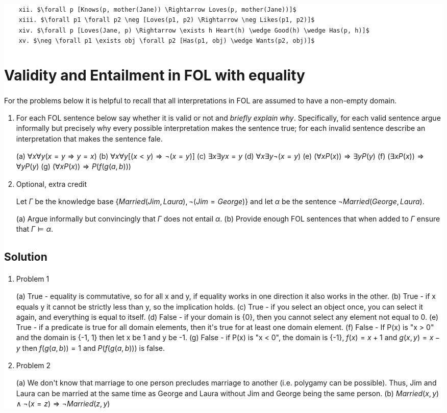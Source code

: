         xii. $\forall p [Knows(p, mother(Jane)) \Rightarrow Loves(p, mother(Jane))]$
        xiii. $\forall p1 \forall p2 \neg [Loves(p1, p2) \Rightarrow \neg Likes(p1, p2)]$
        xiv. $\forall p [Loves(Jane, p) \Rightarrow \exists h Heart(h) \wedge Good(h) \wedge Has(p, h)]$
        xv. $\neg \forall p1 \exists obj \forall p2 [Has(p1, obj) \wedge Wants(p2, obj)]$

# Validity and Entailment in FOL with equality

For the problems below it is helpful to recall that all interpretations in FOL are assumed to have a non-empty domain.

1. For each FOL sentence below say whether it is valid or not and _briefly explain why_. Specifically, for each valid sentence argue informally but precisely why every possible interpretation makes the sentence true; for each invalid sentence describe an interpretation that makes the sentence fale.

   (a) $\forall x \forall y (x = y \Rightarrow y = x)$
   (b) $\forall x \forall y [(x < y) \Rightarrow \neg (x = y)]$
   (c) $\exists x \exists y x = y$
   (d) $\forall x \exists y \neg (x = y)$
   (e) $(\forall x P(x)) \Rightarrow \exists y P(y)$
   (f) $(\exists x P(x)) \Rightarrow \forall y P(y)$
   (g) $(\forall x P(x)) \Rightarrow P(f(g(a,b)))$

2. Optional, extra credit

   Let $\Gamma$ be the knowledge base $\{Married(Jim, Laura), \neg (Jim = George)\}$ and let $\alpha$ be the sentence $\neg Married(George, Laura)$.

   (a) Argue informally but convincingly that $\Gamma$ does not entail $\alpha$.
   (b) Provide enough FOL sentences that when added to $\Gamma$ ensure that $\Gamma \models \alpha$.

## Solution

1.  Problem 1

    (a) True - equality is commutative, so for all x and y, if equality works in one direction it also works in the other.
    (b) True - if x equals y it cannot be strictly less than y, so the implication holds.
    (c) True - if you select an object once, you can select it again, and everything is equal to itself.
    (d) False - if your domain is {0}, then you cannot select any element not equal to 0.
    (e) True - if a predicate is true for all domain elements, then it's true for at least one domain element.
    (f) False - If P(x) is "x > 0" and the domain is {-1, 1} then let x be 1 and y be -1.
    (g) False - if P(x) is "x < 0", the domain is {-1}, $f(x) = x + 1$ and $g(x,y) = x - y$ then $f(g(a,b)) = 1$ and $P(f(g(a,b)))$ is false.

2.  Problem 2

    (a) We don't know that marriage to one person precludes marriage to another (i.e. polygamy can be possible). Thus, Jim and Laura can be married at the same time as George and Laura without Jim and George being the same person.
    (b) $Married(x,y) \wedge \neg (x = z) \Rightarrow \neg Married(z, y)$
